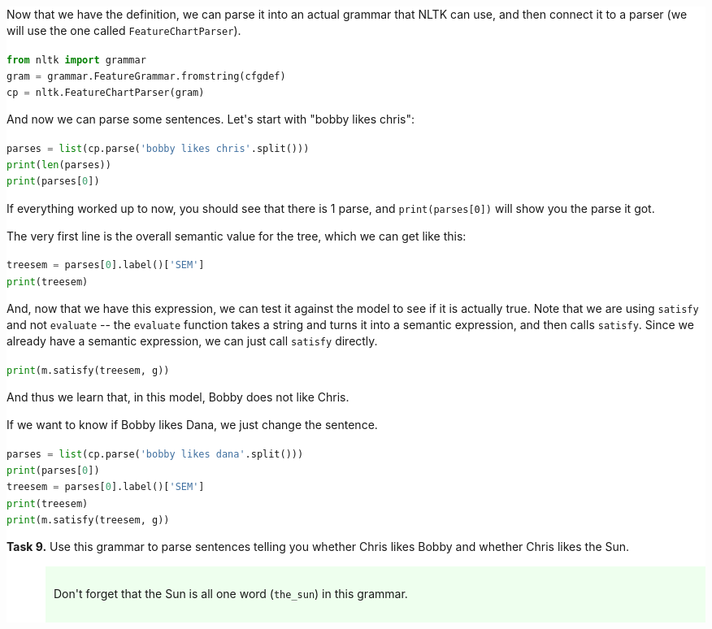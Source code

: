 Now that we have the definition, we can parse it into an actual grammar
that NLTK can use, and then connect it to a parser (we will use the one
called `FeatureChartParser`).

```python
from nltk import grammar
gram = grammar.FeatureGrammar.fromstring(cfgdef)
cp = nltk.FeatureChartParser(gram)
```

And now we can parse some sentences.  Let's start with "bobby likes chris":

```python
parses = list(cp.parse('bobby likes chris'.split()))
print(len(parses))
print(parses[0])
```

If everything worked up to now, you should see that there is 1 parse,
and `print(parses[0])` will show you the parse it got.

The very first line is the overall semantic value for the tree, which we
can get like this:

```python
treesem = parses[0].label()['SEM']
print(treesem)
```

And, now that we have this expression, we can test it against the model
to see if it is actually true.  Note that we are using `satisfy` and not
`evaluate` -- the `evaluate` function takes a string and turns it into a
semantic expression, and then calls `satisfy`.  Since we already have a
semantic expression, we can just call `satisfy` directly.

```python
print(m.satisfy(treesem, g))
```

And thus we learn that, in this model, Bobby does not like Chris.

If we want to know if Bobby likes Dana, we just change the sentence.

```python
parses = list(cp.parse('bobby likes dana'.split()))
print(parses[0])
treesem = parses[0].label()['SEM']
print(treesem)
print(m.satisfy(treesem, g))
```

**Task 9.** Use this grammar to parse sentences telling you whether Chris likes Bobby and
whether Chris likes the Sun.

<div style="margin-left: 0.5in; padding: 10px; background-color: #efe;" markdown="1">

Don't forget that the Sun is all one word (`the_sun`) in this grammar.

</div>
